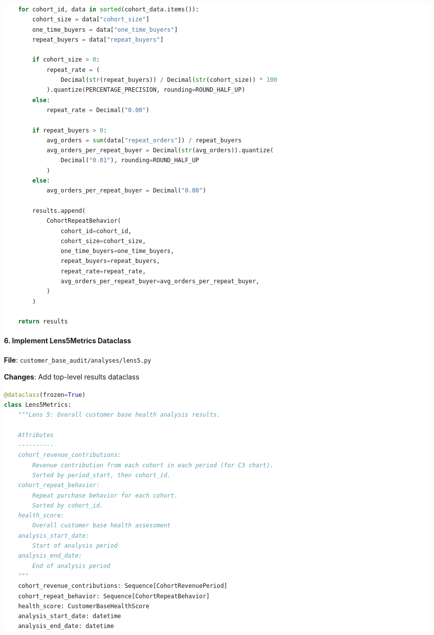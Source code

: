 ```python
    for cohort_id, data in sorted(cohort_data.items()):
        cohort_size = data["cohort_size"]
        one_time_buyers = data["one_time_buyers"]
        repeat_buyers = data["repeat_buyers"]

        if cohort_size > 0:
            repeat_rate = (
                Decimal(str(repeat_buyers)) / Decimal(str(cohort_size)) * 100
            ).quantize(PERCENTAGE_PRECISION, rounding=ROUND_HALF_UP)
        else:
            repeat_rate = Decimal("0.00")

        if repeat_buyers > 0:
            avg_orders = sum(data["repeat_orders"]) / repeat_buyers
            avg_orders_per_repeat_buyer = Decimal(str(avg_orders)).quantize(
                Decimal("0.01"), rounding=ROUND_HALF_UP
            )
        else:
            avg_orders_per_repeat_buyer = Decimal("0.00")

        results.append(
            CohortRepeatBehavior(
                cohort_id=cohort_id,
                cohort_size=cohort_size,
                one_time_buyers=one_time_buyers,
                repeat_buyers=repeat_buyers,
                repeat_rate=repeat_rate,
                avg_orders_per_repeat_buyer=avg_orders_per_repeat_buyer,
            )
        )

    return results
```

#### 6. Implement Lens5Metrics Dataclass

**File**: `customer_base_audit/analyses/lens5.py`

**Changes**: Add top-level results dataclass

```python
@dataclass(frozen=True)
class Lens5Metrics:
    """Lens 5: Overall customer base health analysis results.

    Attributes
    ----------
    cohort_revenue_contributions:
        Revenue contribution from each cohort in each period (for C3 chart).
        Sorted by period_start, then cohort_id.
    cohort_repeat_behavior:
        Repeat purchase behavior for each cohort.
        Sorted by cohort_id.
    health_score:
        Overall customer base health assessment
    analysis_start_date:
        Start of analysis period
    analysis_end_date:
        End of analysis period
    """
    cohort_revenue_contributions: Sequence[CohortRevenuePeriod]
    cohort_repeat_behavior: Sequence[CohortRepeatBehavior]
    health_score: CustomerBaseHealthScore
    analysis_start_date: datetime
    analysis_end_date: datetime
```